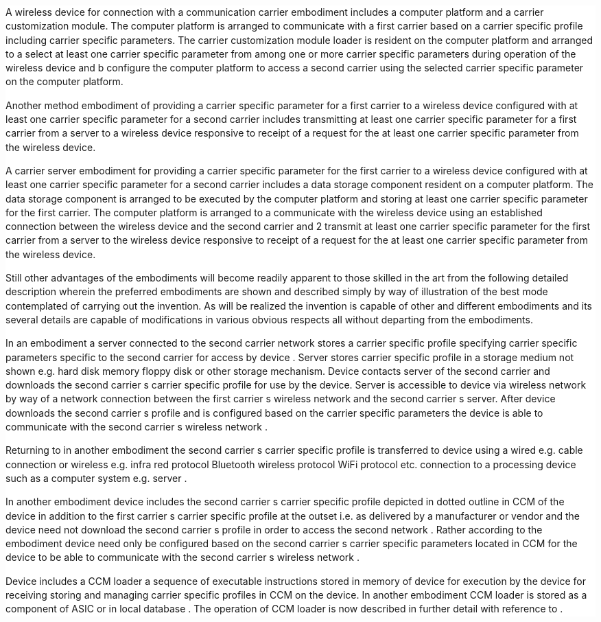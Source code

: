 A wireless device for connection with a communication carrier embodiment includes a computer platform and a carrier customization module. The computer platform is arranged to communicate with a first carrier based on a carrier specific profile including carrier specific parameters. The carrier customization module loader is resident on the computer platform and arranged to a select at least one carrier specific parameter from among one or more carrier specific parameters during operation of the wireless device and b configure the computer platform to access a second carrier using the selected carrier specific parameter on the computer platform.

Another method embodiment of providing a carrier specific parameter for a first carrier to a wireless device configured with at least one carrier specific parameter for a second carrier includes transmitting at least one carrier specific parameter for a first carrier from a server to a wireless device responsive to receipt of a request for the at least one carrier specific parameter from the wireless device.

A carrier server embodiment for providing a carrier specific parameter for the first carrier to a wireless device configured with at least one carrier specific parameter for a second carrier includes a data storage component resident on a computer platform. The data storage component is arranged to be executed by the computer platform and storing at least one carrier specific parameter for the first carrier. The computer platform is arranged to a communicate with the wireless device using an established connection between the wireless device and the second carrier and 2 transmit at least one carrier specific parameter for the first carrier from a server to the wireless device responsive to receipt of a request for the at least one carrier specific parameter from the wireless device.

Still other advantages of the embodiments will become readily apparent to those skilled in the art from the following detailed description wherein the preferred embodiments are shown and described simply by way of illustration of the best mode contemplated of carrying out the invention. As will be realized the invention is capable of other and different embodiments and its several details are capable of modifications in various obvious respects all without departing from the embodiments.

In an embodiment a server connected to the second carrier network stores a carrier specific profile specifying carrier specific parameters specific to the second carrier for access by device . Server stores carrier specific profile in a storage medium not shown e.g. hard disk memory floppy disk or other storage mechanism. Device contacts server of the second carrier and downloads the second carrier s carrier specific profile for use by the device. Server is accessible to device via wireless network by way of a network connection between the first carrier s wireless network and the second carrier s server. After device downloads the second carrier s profile and is configured based on the carrier specific parameters the device is able to communicate with the second carrier s wireless network .

Returning to in another embodiment the second carrier s carrier specific profile is transferred to device using a wired e.g. cable connection or wireless e.g. infra red protocol Bluetooth wireless protocol WiFi protocol etc. connection to a processing device such as a computer system e.g. server .

In another embodiment device includes the second carrier s carrier specific profile depicted in dotted outline in CCM of the device in addition to the first carrier s carrier specific profile at the outset i.e. as delivered by a manufacturer or vendor and the device need not download the second carrier s profile in order to access the second network . Rather according to the embodiment device need only be configured based on the second carrier s carrier specific parameters located in CCM for the device to be able to communicate with the second carrier s wireless network .

Device includes a CCM loader a sequence of executable instructions stored in memory of device for execution by the device for receiving storing and managing carrier specific profiles in CCM on the device. In another embodiment CCM loader is stored as a component of ASIC or in local database . The operation of CCM loader is now described in further detail with reference to .
